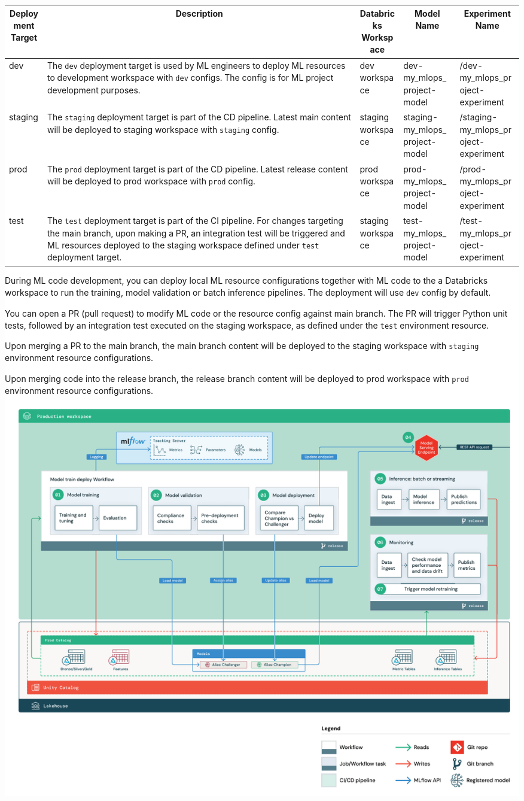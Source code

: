 
| Deployment Target | Description                                                                                                                                                                                                                           | Databricks Workspace | Model Name                          | Experiment Name                                |
|-------------|---------------------------------------------------------------------------------------------------------------------------------------------------------------------------------------------------------------------------------------|----------------------|-------------------------------------|------------------------------------------------|
| dev         | The `dev` deployment target is used by ML engineers to deploy ML resources to development workspace with `dev` configs. The config is for ML project development purposes.                                                           | dev workspace        | dev-my_mlops_project-model     | /dev-my_mlops_project-experiment     |
| staging     | The `staging` deployment target is part of the CD pipeline. Latest main content will be deployed to staging workspace with `staging` config.                                                             | staging workspace    | staging-my_mlops_project-model | /staging-my_mlops_project-experiment |
| prod        | The `prod` deployment target is part of the CD pipeline. Latest release content will be deployed to prod workspace with `prod` config.                                                                      | prod workspace       | prod-my_mlops_project-model    | /prod-my_mlops_project-experiment    |
| test        | The `test` deployment target is part of the CI pipeline. For changes targeting the main branch, upon making a PR, an integration test will be triggered and ML resources deployed to the staging workspace defined under `test` deployment target. | staging workspace    | test-my_mlops_project-model    | /test-my_mlops_project-experiment    |

During ML code development, you can deploy local ML resource configurations together with ML code to the a Databricks workspace to run the training, model validation or batch inference pipelines. The deployment will use `dev` config by default.

You can open a PR (pull request) to modify ML code or the resource config against main branch.
The PR will trigger Python unit tests, followed by an integration test executed on the staging workspace, as defined under the `test` environment resource. 

Upon merging a PR to the main branch, the main branch content will be deployed to the staging workspace with `staging` environment resource configurations.

Upon merging code into the release branch, the release branch content will be deployed to prod workspace with `prod` environment resource configurations.
![ML resource config diagram](../../docs/images/mlops-stack-deploy.png)
